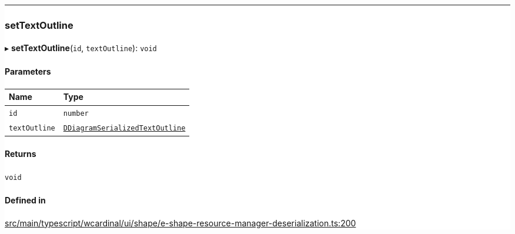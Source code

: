 ___

### setTextOutline

▸ **setTextOutline**(`id`, `textOutline`): `void`

#### Parameters

| Name | Type |
| :------ | :------ |
| `id` | `number` |
| `textOutline` | [`DDiagramSerializedTextOutline`](../interfaces/DDiagramSerializedTextOutline.md) |

#### Returns

`void`

#### Defined in

[src/main/typescript/wcardinal/ui/shape/e-shape-resource-manager-deserialization.ts:200](https://github.com/winter-cardinal/winter-cardinal-ui/blob/v0.442.0/src/main/typescript/wcardinal/ui/shape/e-shape-resource-manager-deserialization.ts#L200)
